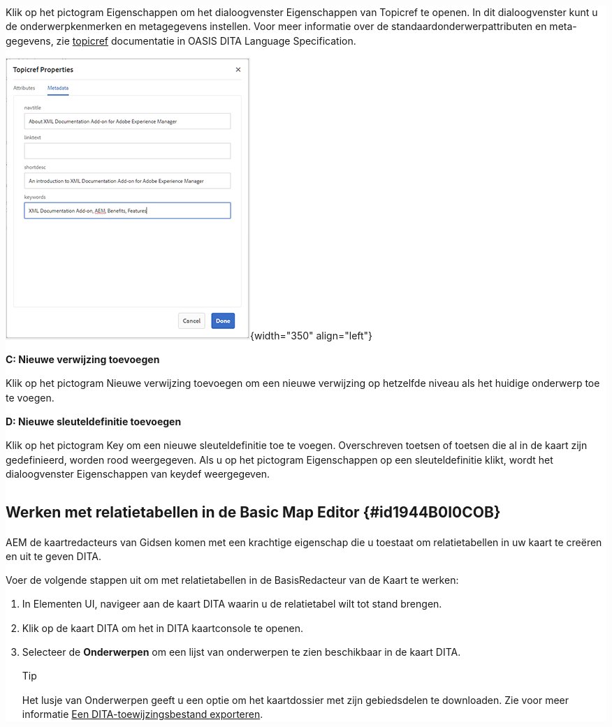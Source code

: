 Klik op het pictogram Eigenschappen om het dialoogvenster Eigenschappen van Topicref te openen. In dit dialoogvenster kunt u de onderwerpkenmerken en metagegevens instellen. Voor meer informatie over de standaardonderwerpattributen en meta-gegevens, zie [topicref](https://docs.oasis-open.org/dita/v1.2/os/spec/langref/topicref.html) documentatie in OASIS DITA Language Specification.


![](images/map-properties-metadata.png){width="350" align="left"}

**C: Nieuwe verwijzing toevoegen**

Klik op het pictogram Nieuwe verwijzing toevoegen om een nieuwe verwijzing op hetzelfde niveau als het huidige onderwerp toe te voegen.

**D: Nieuwe sleuteldefinitie toevoegen**

Klik op het pictogram Key om een nieuwe sleuteldefinitie toe te voegen. Overschreven toetsen of toetsen die al in de kaart zijn gedefinieerd, worden rood weergegeven. Als u op het pictogram Eigenschappen op een sleuteldefinitie klikt, wordt het dialoogvenster Eigenschappen van keydef weergegeven.

## Werken met relatietabellen in de Basic Map Editor {#id1944B0I0COB}

AEM de kaartredacteurs van Gidsen komen met een krachtige eigenschap die u toestaat om relatietabellen in uw kaart te creëren en uit te geven DITA.

Voer de volgende stappen uit om met relatietabellen in de BasisRedacteur van de Kaart te werken:

1. In Elementen UI, navigeer aan de kaart DITA waarin u de relatietabel wilt tot stand brengen.

1. Klik op de kaart DITA om het in DITA kaartconsole te openen.

1. Selecteer de **Onderwerpen** om een lijst van onderwerpen te zien beschikbaar in de kaart DITA.

   >[!TIP]
   >
   > Het lusje van Onderwerpen geeft u een optie om het kaartdossier met zijn gebiedsdelen te downloaden. Zie voor meer informatie [Een DITA-toewijzingsbestand exporteren](authoring-download-assets.md#id218UBA00IXA).
